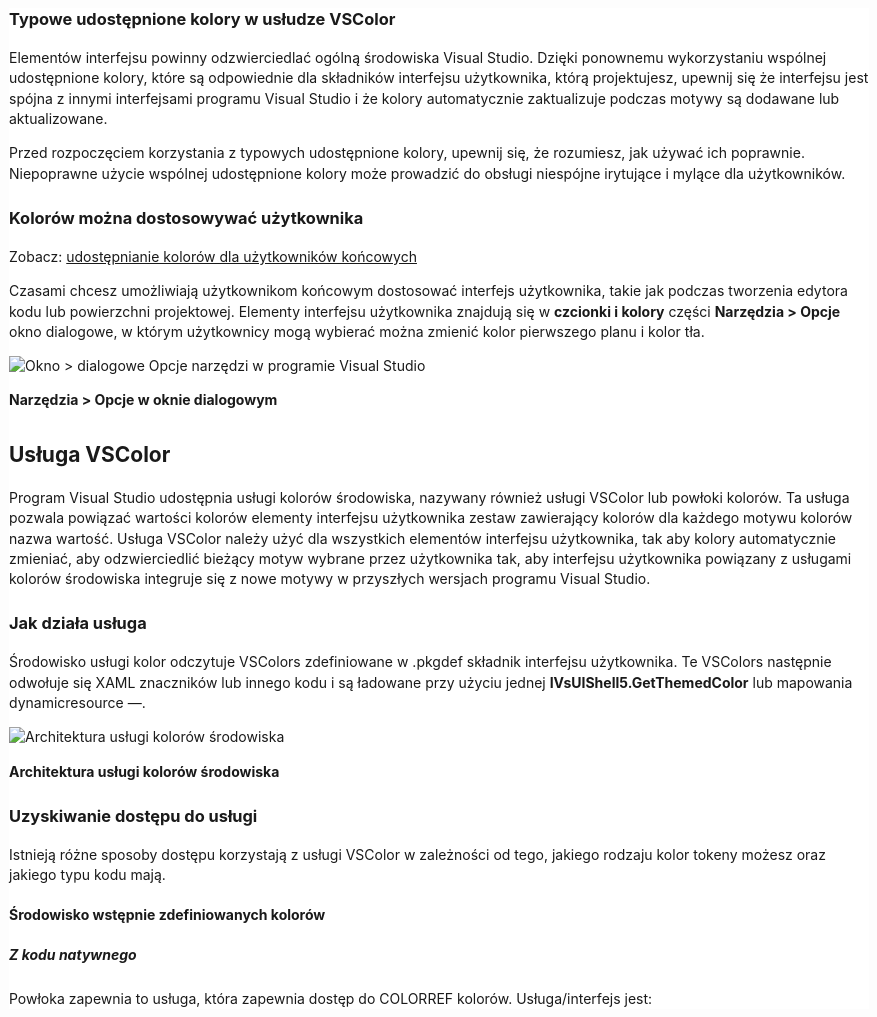 ### <a name="common-shared-colors-in-the-vscolor-service"></a>Typowe udostępnione kolory w usłudze VSColor
 Elementów interfejsu powinny odzwierciedlać ogólną środowiska Visual Studio. Dzięki ponownemu wykorzystaniu wspólnej udostępnione kolory, które są odpowiednie dla składników interfejsu użytkownika, którą projektujesz, upewnij się że interfejsu jest spójna z innymi interfejsami programu Visual Studio i że kolory automatycznie zaktualizuje podczas motywy są dodawane lub aktualizowane.

 Przed rozpoczęciem korzystania z typowych udostępnione kolory, upewnij się, że rozumiesz, jak używać ich poprawnie. Niepoprawne użycie wspólnej udostępnione kolory może prowadzić do obsługi niespójne irytujące i mylące dla użytkowników.

### <a name="user-customizable-colors"></a>Kolorów można dostosowywać użytkownika
 Zobacz: [udostępnianie kolorów dla użytkowników końcowych](../../extensibility/ux-guidelines/colors-and-styling-for-visual-studio.md#BKMK_ExposingColorsForEndUsers)

 Czasami chcesz umożliwiają użytkownikom końcowym dostosować interfejs użytkownika, takie jak podczas tworzenia edytora kodu lub powierzchni projektowej. Elementy interfejsu użytkownika znajdują się w **czcionki i kolory** części **Narzędzia > Opcje** okno dialogowe, w którym użytkownicy mogą wybierać można zmienić kolor pierwszego planu i kolor tła.

 ![Okno &#62; dialogowe Opcje narzędzi w programie Visual Studio](../../extensibility/ux-guidelines/media/0301-a-toolsoptionsdialog.png "0301 — a_ToolsOptionsDialog")

 **Narzędzia > Opcje w oknie dialogowym**

## <a name="BKMK_TheVSColorService"></a> Usługa VSColor
 Program Visual Studio udostępnia usługi kolorów środowiska, nazywany również usługi VSColor lub powłoki kolorów. Ta usługa pozwala powiązać wartości kolorów elementy interfejsu użytkownika zestaw zawierający kolorów dla każdego motywu kolorów nazwa wartość. Usługa VSColor należy użyć dla wszystkich elementów interfejsu użytkownika, tak aby kolory automatycznie zmieniać, aby odzwierciedlić bieżący motyw wybrane przez użytkownika tak, aby interfejsu użytkownika powiązany z usługami kolorów środowiska integruje się z nowe motywy w przyszłych wersjach programu Visual Studio.

### <a name="how-the-service-works"></a>Jak działa usługa
 Środowisko usługi kolor odczytuje VSColors zdefiniowane w .pkgdef składnik interfejsu użytkownika. Te VSColors następnie odwołuje się XAML znaczników lub innego kodu i są ładowane przy użyciu jednej **IVsUIShell5.GetThemedColor** lub mapowania dynamicresource —.

 ![Architektura usługi kolorów środowiska](../../extensibility/ux-guidelines/media/0302-a-environmentcolorservicearchitecture.png "0302 — a_EnvironmentColorServiceArchitecture")

 **Architektura usługi kolorów środowiska**

### <a name="accessing-the-service"></a>Uzyskiwanie dostępu do usługi
 Istnieją różne sposoby dostępu korzystają z usługi VSColor w zależności od tego, jakiego rodzaju kolor tokeny możesz oraz jakiego typu kodu mają.

#### <a name="predefined-environment-colors"></a>Środowisko wstępnie zdefiniowanych kolorów

##### <a name="from-native-code"></a>Z kodu natywnego
 Powłoka zapewnia to usługa, która zapewnia dostęp do COLORREF kolorów. Usługa/interfejs jest:
